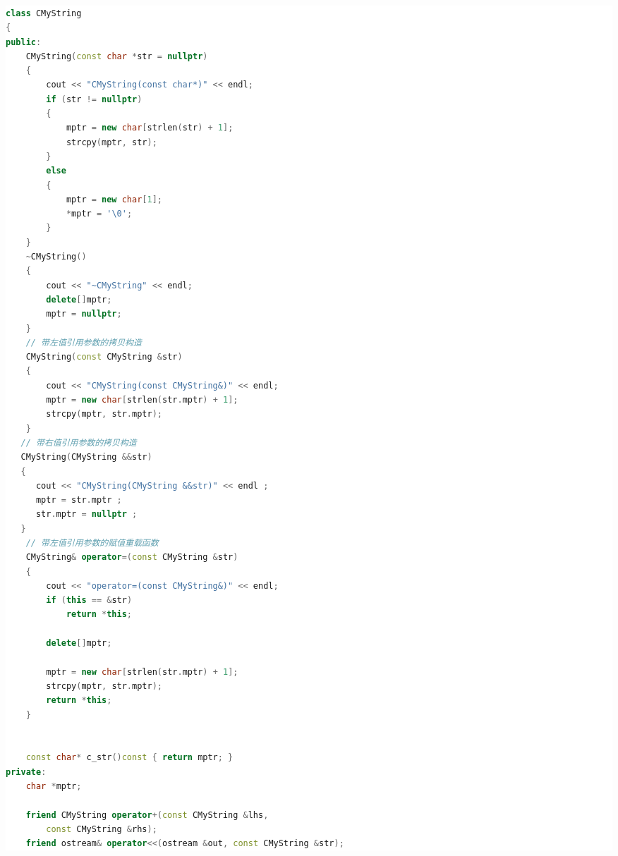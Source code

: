 





```C++
class CMyString
{
public:
	CMyString(const char *str = nullptr)
	{
		cout << "CMyString(const char*)" << endl;
		if (str != nullptr)
		{
			mptr = new char[strlen(str) + 1];
			strcpy(mptr, str);
		}
		else
		{
			mptr = new char[1];
			*mptr = '\0';
		}
	}
	~CMyString()
	{
		cout << "~CMyString" << endl;
		delete[]mptr;
		mptr = nullptr;
	}
	// 带左值引用参数的拷贝构造
	CMyString(const CMyString &str)
	{
		cout << "CMyString(const CMyString&)" << endl;
		mptr = new char[strlen(str.mptr) + 1];
		strcpy(mptr, str.mptr);
	}
   // 带右值引用参数的拷贝构造
   CMyString(CMyString &&str)
   {
      cout << "CMyString(CMyString &&str)" << endl ; 
      mptr = str.mptr ; 
      str.mptr = nullptr ;
   }
	// 带左值引用参数的赋值重载函数
	CMyString& operator=(const CMyString &str)
	{
		cout << "operator=(const CMyString&)" << endl;
		if (this == &str)
			return *this;

		delete[]mptr;

		mptr = new char[strlen(str.mptr) + 1];
		strcpy(mptr, str.mptr);
		return *this;
	}

   
	const char* c_str()const { return mptr; }
private:
	char *mptr;

	friend CMyString operator+(const CMyString &lhs,
		const CMyString &rhs);
	friend ostream& operator<<(ostream &out, const CMyString &str);
```